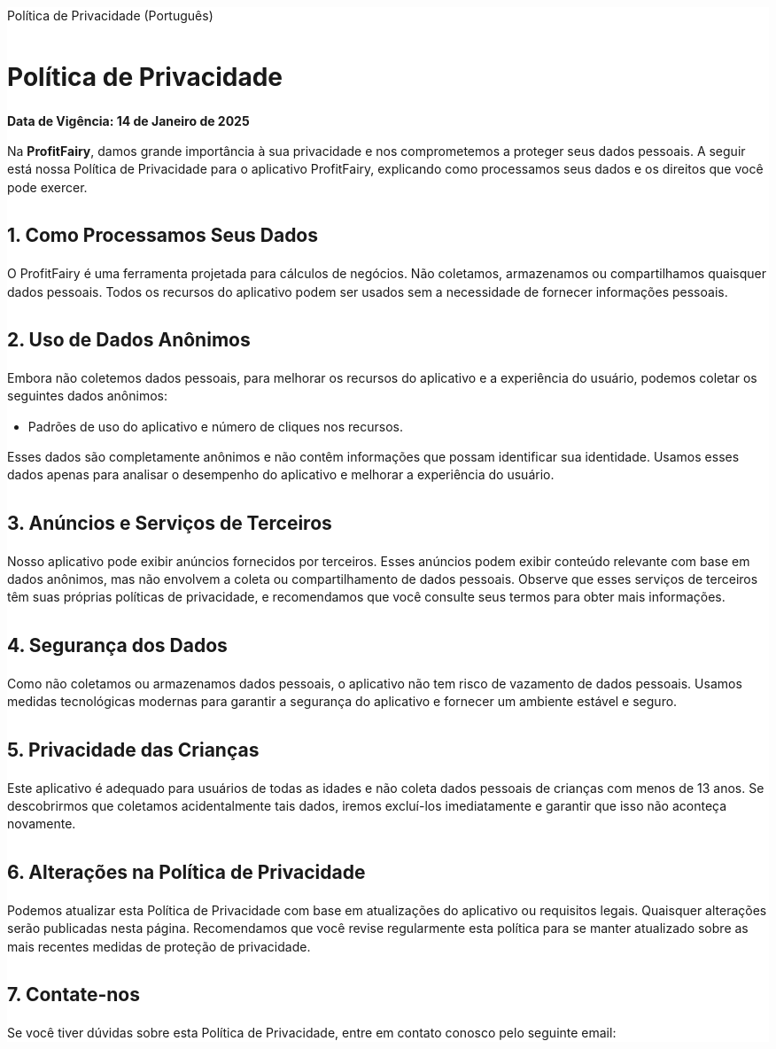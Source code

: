 
Política de Privacidade (Português)

# Política de Privacidade

**Data de Vigência: 14 de Janeiro de 2025**

Na **ProfitFairy**, damos grande importância à sua privacidade e nos comprometemos a proteger seus dados pessoais. A seguir está nossa Política de Privacidade para o aplicativo ProfitFairy, explicando como processamos seus dados e os direitos que você pode exercer.

## 1. Como Processamos Seus Dados
O ProfitFairy é uma ferramenta projetada para cálculos de negócios. Não coletamos, armazenamos ou compartilhamos quaisquer dados pessoais. Todos os recursos do aplicativo podem ser usados sem a necessidade de fornecer informações pessoais.

## 2. Uso de Dados Anônimos
Embora não coletemos dados pessoais, para melhorar os recursos do aplicativo e a experiência do usuário, podemos coletar os seguintes dados anônimos:

- Padrões de uso do aplicativo e número de cliques nos recursos.

Esses dados são completamente anônimos e não contêm informações que possam identificar sua identidade. Usamos esses dados apenas para analisar o desempenho do aplicativo e melhorar a experiência do usuário.

## 3. Anúncios e Serviços de Terceiros
Nosso aplicativo pode exibir anúncios fornecidos por terceiros. Esses anúncios podem exibir conteúdo relevante com base em dados anônimos, mas não envolvem a coleta ou compartilhamento de dados pessoais. Observe que esses serviços de terceiros têm suas próprias políticas de privacidade, e recomendamos que você consulte seus termos para obter mais informações.

## 4. Segurança dos Dados
Como não coletamos ou armazenamos dados pessoais, o aplicativo não tem risco de vazamento de dados pessoais. Usamos medidas tecnológicas modernas para garantir a segurança do aplicativo e fornecer um ambiente estável e seguro.

## 5. Privacidade das Crianças
Este aplicativo é adequado para usuários de todas as idades e não coleta dados pessoais de crianças com menos de 13 anos. Se descobrirmos que coletamos acidentalmente tais dados, iremos excluí-los imediatamente e garantir que isso não aconteça novamente.

## 6. Alterações na Política de Privacidade
Podemos atualizar esta Política de Privacidade com base em atualizações do aplicativo ou requisitos legais. Quaisquer alterações serão publicadas nesta página. Recomendamos que você revise regularmente esta política para se manter atualizado sobre as mais recentes medidas de proteção de privacidade.

## 7. Contate-nos
Se você tiver dúvidas sobre esta Política de Privacidade, entre em contato conosco pelo seguinte email:
